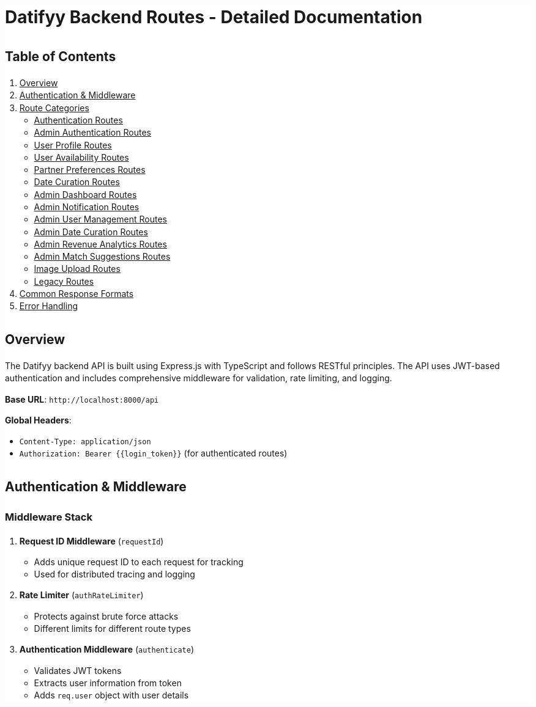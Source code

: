 # Datifyy Backend Routes - Detailed Documentation

## Table of Contents
1. [Overview](#overview)
2. [Authentication & Middleware](#authentication--middleware)
3. [Route Categories](#route-categories)
   - [Authentication Routes](#authentication-routes)
   - [Admin Authentication Routes](#admin-authentication-routes)
   - [User Profile Routes](#user-profile-routes)
   - [User Availability Routes](#user-availability-routes)
   - [Partner Preferences Routes](#partner-preferences-routes)
   - [Date Curation Routes](#date-curation-routes)
   - [Admin Dashboard Routes](#admin-dashboard-routes)
   - [Admin Notification Routes](#admin-notification-routes)
   - [Admin User Management Routes](#admin-user-management-routes)
   - [Admin Date Curation Routes](#admin-date-curation-routes)
   - [Admin Revenue Analytics Routes](#admin-revenue-analytics-routes)
   - [Admin Match Suggestions Routes](#admin-match-suggestions-routes)
   - [Image Upload Routes](#image-upload-routes)
   - [Legacy Routes](#legacy-routes)
4. [Common Response Formats](#common-response-formats)
5. [Error Handling](#error-handling)

## Overview

The Datifyy backend API is built using Express.js with TypeScript and follows RESTful principles. The API uses JWT-based authentication and includes comprehensive middleware for validation, rate limiting, and logging.

**Base URL**: `http://localhost:8000/api`

**Global Headers**:
- `Content-Type: application/json`
- `Authorization: Bearer {{login_token}}` (for authenticated routes)

## Authentication & Middleware

### Middleware Stack

1. **Request ID Middleware** (`requestId`)
   - Adds unique request ID to each request for tracking
   - Used for distributed tracing and logging

2. **Rate Limiter** (`authRateLimiter`)
   - Protects against brute force attacks
   - Different limits for different route types

3. **Authentication Middleware** (`authenticate`)
   - Validates JWT tokens
   - Extracts user information from token
   - Adds `req.user` object with user details
